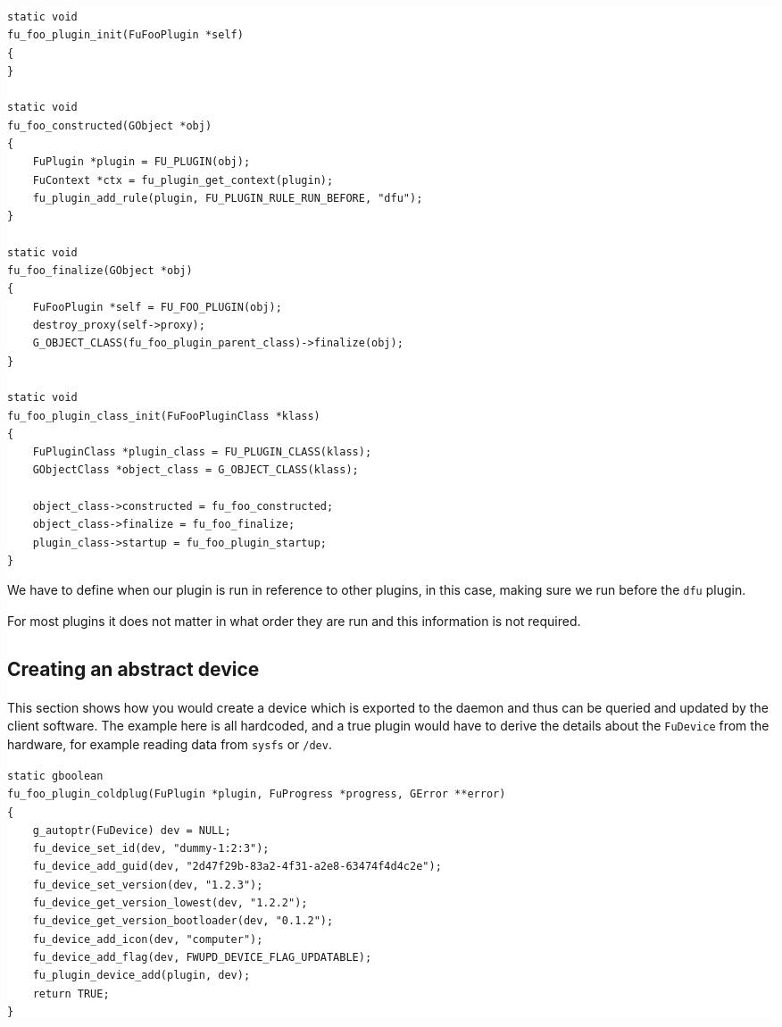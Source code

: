     static void
    fu_foo_plugin_init(FuFooPlugin *self)
    {
    }

    static void
    fu_foo_constructed(GObject *obj)
    {
        FuPlugin *plugin = FU_PLUGIN(obj);
        FuContext *ctx = fu_plugin_get_context(plugin);
        fu_plugin_add_rule(plugin, FU_PLUGIN_RULE_RUN_BEFORE, "dfu");
    }

    static void
    fu_foo_finalize(GObject *obj)
    {
        FuFooPlugin *self = FU_FOO_PLUGIN(obj);
        destroy_proxy(self->proxy);
        G_OBJECT_CLASS(fu_foo_plugin_parent_class)->finalize(obj);
    }

    static void
    fu_foo_plugin_class_init(FuFooPluginClass *klass)
    {
        FuPluginClass *plugin_class = FU_PLUGIN_CLASS(klass);
        GObjectClass *object_class = G_OBJECT_CLASS(klass);

        object_class->constructed = fu_foo_constructed;
        object_class->finalize = fu_foo_finalize;
        plugin_class->startup = fu_foo_plugin_startup;
    }

We have to define when our plugin is run in reference to other plugins, in this
case, making sure we run before the `dfu` plugin.

For most plugins it does not matter in what order they are run and this
information is not required.

## Creating an abstract device

This section shows how you would create a device which is exported to the daemon
and thus can be queried and updated by the client software.
The example here is all hardcoded, and a true plugin would have to
derive the details about the `FuDevice` from the hardware, for example reading
data from `sysfs` or `/dev`.

    static gboolean
    fu_foo_plugin_coldplug(FuPlugin *plugin, FuProgress *progress, GError **error)
    {
        g_autoptr(FuDevice) dev = NULL;
        fu_device_set_id(dev, "dummy-1:2:3");
        fu_device_add_guid(dev, "2d47f29b-83a2-4f31-a2e8-63474f4d4c2e");
        fu_device_set_version(dev, "1.2.3");
        fu_device_get_version_lowest(dev, "1.2.2");
        fu_device_get_version_bootloader(dev, "0.1.2");
        fu_device_add_icon(dev, "computer");
        fu_device_add_flag(dev, FWUPD_DEVICE_FLAG_UPDATABLE);
        fu_plugin_device_add(plugin, dev);
        return TRUE;
    }
